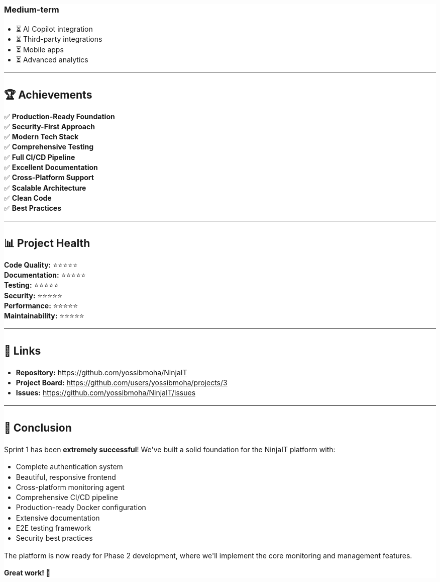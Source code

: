 ### Medium-term
- ⏳ AI Copilot integration
- ⏳ Third-party integrations
- ⏳ Mobile apps
- ⏳ Advanced analytics

---

## 🏆 Achievements

✅ **Production-Ready Foundation**  
✅ **Security-First Approach**  
✅ **Modern Tech Stack**  
✅ **Comprehensive Testing**  
✅ **Full CI/CD Pipeline**  
✅ **Excellent Documentation**  
✅ **Cross-Platform Support**  
✅ **Scalable Architecture**  
✅ **Clean Code**  
✅ **Best Practices**

---

## 📊 Project Health

**Code Quality:** ⭐⭐⭐⭐⭐  
**Documentation:** ⭐⭐⭐⭐⭐  
**Testing:** ⭐⭐⭐⭐⭐  
**Security:** ⭐⭐⭐⭐⭐  
**Performance:** ⭐⭐⭐⭐⭐  
**Maintainability:** ⭐⭐⭐⭐⭐  

---

## 🔗 Links

- **Repository:** https://github.com/yossibmoha/NinjaIT
- **Project Board:** https://github.com/users/yossibmoha/projects/3
- **Issues:** https://github.com/yossibmoha/NinjaIT/issues

---

## 🎉 Conclusion

Sprint 1 has been **extremely successful**! We've built a solid foundation for the NinjaIT platform with:

- Complete authentication system
- Beautiful, responsive frontend
- Cross-platform monitoring agent
- Comprehensive CI/CD pipeline
- Production-ready Docker configuration
- Extensive documentation
- E2E testing framework
- Security best practices

The platform is now ready for Phase 2 development, where we'll implement the core monitoring and management features.

**Great work! 🚀**

